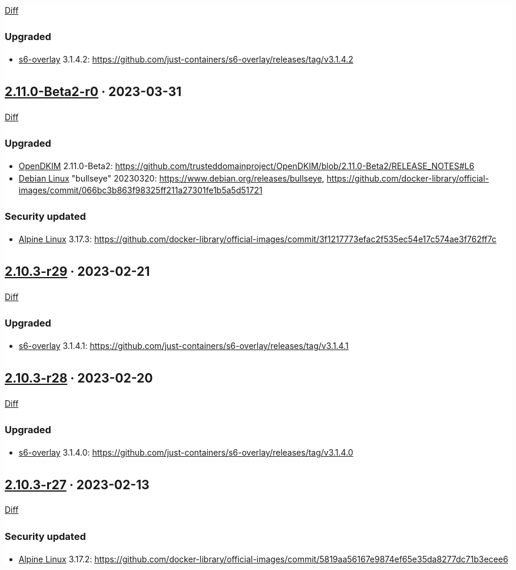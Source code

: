 [Diff](/../../compare/2.11.0-Beta2-r0...2.11.0-Beta2-r1)

### Upgraded

- [s6-overlay] 3.1.4.2: <https://github.com/just-containers/s6-overlay/releases/tag/v3.1.4.2>




## [2.11.0-Beta2-r0] · 2023-03-31
[2.11.0-Beta2-r0]: /../../tree/2.11.0-Beta2-r0

[Diff](/../../compare/2.10.3-r29...2.11.0-Beta2-r0)

### Upgraded

- [OpenDKIM] 2.11.0-Beta2: <https://github.com/trusteddomainproject/OpenDKIM/blob/2.11.0-Beta2/RELEASE_NOTES#L6>
- [Debian Linux] "bullseye" 20230320: <https://www.debian.org/releases/bullseye>, <https://github.com/docker-library/official-images/commit/066bc3b863f98325ff211a27301fe1b5a5d51721>

### Security updated

- [Alpine Linux] 3.17.3: <https://github.com/docker-library/official-images/commit/3f1217773efac2f535ec54e17c574ae3f762ff7c>




## [2.10.3-r29] · 2023-02-21
[2.10.3-r29]: /../../tree/2.10.3-r29

[Diff](/../../compare/2.10.3-r28...2.10.3-r29)

### Upgraded

- [s6-overlay] 3.1.4.1: <https://github.com/just-containers/s6-overlay/releases/tag/v3.1.4.1>




## [2.10.3-r28] · 2023-02-20
[2.10.3-r28]: /../../tree/2.10.3-r28

[Diff](/../../compare/2.10.3-r27...2.10.3-r28)

### Upgraded

- [s6-overlay] 3.1.4.0: <https://github.com/just-containers/s6-overlay/releases/tag/v3.1.4.0>




## [2.10.3-r27] · 2023-02-13
[2.10.3-r27]: /../../tree/2.10.3-r27

[Diff](/../../compare/2.10.3-r26...2.10.3-r27)

### Security updated

- [Alpine Linux] 3.17.2: <https://github.com/docker-library/official-images/commit/5819aa56167e9874ef65e35da8277dc71b3ecee6>


[2.11.0-Beta2-r24]: /../../tree/2.11.0-Beta2-r24
[2.11.0-Beta2-r23]: /../../tree/2.11.0-Beta2-r23
[2.11.0-Beta2-r22]: /../../tree/2.11.0-Beta2-r22
[2.11.0-Beta2-r21]: /../../tree/2.11.0-Beta2-r21
[2.11.0-Beta2-r20]: /../../tree/2.11.0-Beta2-r20
[2.11.0-Beta2-r19]: /../../tree/2.11.0-Beta2-r19
[2.11.0-Beta2-r18]: /../../tree/2.11.0-Beta2-r18
[2.11.0-Beta2-r17]: /../../tree/2.11.0-Beta2-r17
[2.11.0-Beta2-r16]: /../../tree/2.11.0-Beta2-r16
[2.11.0-Beta2-r15]: /../../tree/2.11.0-Beta2-r15
[2.11.0-Beta2-r14]: /../../tree/2.11.0-Beta2-r14
[2.11.0-Beta2-r13]: /../../tree/2.11.0-Beta2-r13
[2.11.0-Beta2-r12]: /../../tree/2.11.0-Beta2-r12
[2.11.0-Beta2-r11]: /../../tree/2.11.0-Beta2-r11
[2.11.0-Beta2-r10]: /../../tree/2.11.0-Beta2-r10
[2.11.0-Beta2-r9]: /../../tree/2.11.0-Beta2-r9
[2.11.0-Beta2-r8]: /../../tree/2.11.0-Beta2-r8
[2.11.0-Beta2-r7]: /../../tree/2.11.0-Beta2-r7
[2.11.0-Beta2-r6]: /../../tree/2.11.0-Beta2-r6
[2.11.0-Beta2-r5]: /../../tree/2.11.0-Beta2-r5
[2.11.0-Beta2-r4]: /../../tree/2.11.0-Beta2-r4
[#8]: /../../issues/8
[#9]: /../../pull/9
[2.11.0-Beta2-r3]: /../../tree/2.11.0-Beta2-r3
[2.11.0-Beta2-r2]: /../../tree/2.11.0-Beta2-r2
[2.11.0-Beta2-r1]: /../../tree/2.11.0-Beta2-r1
[2.10.3-r26]: /../../tree/2.10.3-r26
[2.10.3-r25]: /../../tree/2.10.3-r25
[2.10.3-r24]: /../../tree/2.10.3-r24
[2.10.3-r23]: /../../tree/2.10.3-r23
[#6]: /../../issues/6
[2.10.3-r22]: /../../tree/2.10.3-r22
[2.10.3-r21]: /../../tree/2.10.3-r21
[2.10.3-r20]: /../../tree/2.10.3-r20
[2.10.3-r19]: /../../tree/2.10.3-r19
[2.10.3-r18]: /../../tree/2.10.3-r18
[2.10.3-r17]: /../../tree/2.10.3-r17
[2.10.3-r16]: /../../tree/2.10.3-r16
[2.10.3-r15]: /../../tree/2.10.3-r15
[2.10.3-r14]: /../../tree/2.10.3-r14
[2.10.3-r13]: /../../tree/2.10.3-r13
[2.10.3-r12]: /../../tree/2.10.3-r12
[2.10.3-r11]: /../../tree/2.10.3-r11
[2.10.3-r10]: /../../tree/2.10.3-r10
[2.10.3-r9]: /../../tree/2.10.3-r9
[2.10.3-r8]: /../../tree/2.10.3-r8
[2.10.3-r7]: /../../tree/2.10.3-r7
[2.10.3-r6]: /../../tree/2.10.3-r6
[2.10.3-r5]: /../../tree/2.10.3-r5
[2.10.3-r4]: /../../tree/2.10.3-r4
[2.10.3-r3]: /../../tree/2.10.3-r3
[2.10.3-r2]: /../../tree/2.10.3-r2
[2.10.3-r1]: /../../tree/2.10.3-r1
[2.10.3-r0]: /../../tree/2.10.3-r0
[Alpine Linux]: https://www.alpinelinux.org
[Debian Linux]: https://www.debian.org
[MySQL]: https://www.mysql.com
[OpenDBX]: https://www.linuxnetworks.de/doc/index.php/OpenDBX
[OpenDKIM]: http://www.opendkim.org
[PostgreSQL]: https://www.postgresql.org
[s6-overlay]: https://github.com/just-containers/s6-overlay
[Semantic Versioning 2.0.0]: https://semver.org
[SQLite]: https://www.sqlite.org